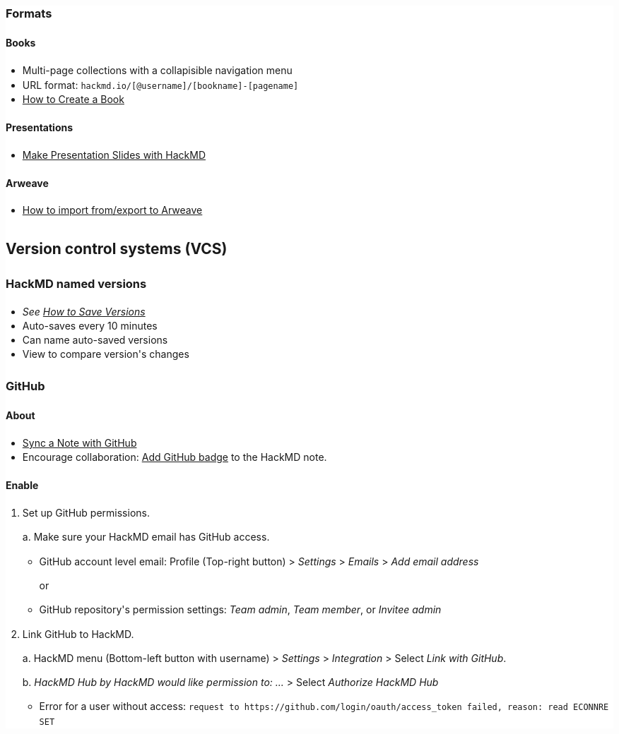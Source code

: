 ### Formats

#### Books

- Multi-page collections with a collapisible navigation menu
- URL format: `hackmd.io/[@username]/[bookname]-[pagename]`
- [How to Create a Book](https://hackmd.io/s/how-to-create-book)

#### Presentations

- [Make Presentation Slides with HackMD](https://hackmd.io/s/how-to-create-slide-deck)

#### Arweave

- [How to import from/export to Arweave](https://hackmd.io/@docs/export-import-arweave-en#How-to-import-fromexport-to-Arweave)

## Version control systems (VCS)

### HackMD named versions

- *See [How to Save Versions](https://hackmd.io/s/how-to-save)*
- Auto-saves every 10 minutes
- Can name auto-saved versions
- View to compare version's changes

### GitHub

#### About

- [Sync a Note with GitHub](https://hackmd.io/s/link-with-github)
- Encourage collaboration: [Add GitHub badge](https://hackmd.io/s/link-with-github#Add-GitHub-badge) to the HackMD note.

#### Enable

1. Set up GitHub permissions.

    a. Make sure your HackMD email has GitHub access.

    - GitHub account level email: Profile (Top-right button) > *Settings* > *Emails* > *Add email address*
    
        or
    
    - GitHub repository's permission settings: *Team admin*, *Team member*, or *Invitee admin*

2. Link GitHub to HackMD.
    
    a. HackMD menu (Bottom-left button with username) > *Settings* > *Integration* > Select *Link with GitHub*.
    
    b. *HackMD Hub by HackMD would like permission to: ...* > Select *Authorize HackMD Hub*    
    - Error for a user without access: `request to https://github.com/login/oauth/access_token failed, reason: read ECONNRESET`
    